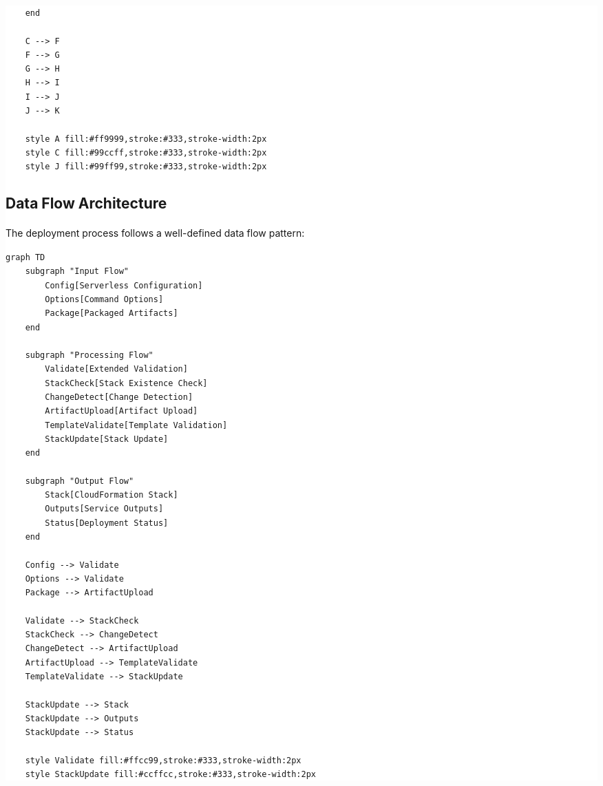 ```mermaid
    end

    C --> F
    F --> G
    G --> H
    H --> I
    I --> J
    J --> K

    style A fill:#ff9999,stroke:#333,stroke-width:2px
    style C fill:#99ccff,stroke:#333,stroke-width:2px
    style J fill:#99ff99,stroke:#333,stroke-width:2px
```

## Data Flow Architecture

The deployment process follows a well-defined data flow pattern:

```mermaid
graph TD
    subgraph "Input Flow"
        Config[Serverless Configuration]
        Options[Command Options]
        Package[Packaged Artifacts]
    end

    subgraph "Processing Flow"
        Validate[Extended Validation]
        StackCheck[Stack Existence Check]
        ChangeDetect[Change Detection]
        ArtifactUpload[Artifact Upload]
        TemplateValidate[Template Validation]
        StackUpdate[Stack Update]
    end

    subgraph "Output Flow"
        Stack[CloudFormation Stack]
        Outputs[Service Outputs]
        Status[Deployment Status]
    end

    Config --> Validate
    Options --> Validate
    Package --> ArtifactUpload
    
    Validate --> StackCheck
    StackCheck --> ChangeDetect
    ChangeDetect --> ArtifactUpload
    ArtifactUpload --> TemplateValidate
    TemplateValidate --> StackUpdate
    
    StackUpdate --> Stack
    StackUpdate --> Outputs
    StackUpdate --> Status

    style Validate fill:#ffcc99,stroke:#333,stroke-width:2px
    style StackUpdate fill:#ccffcc,stroke:#333,stroke-width:2px
```
